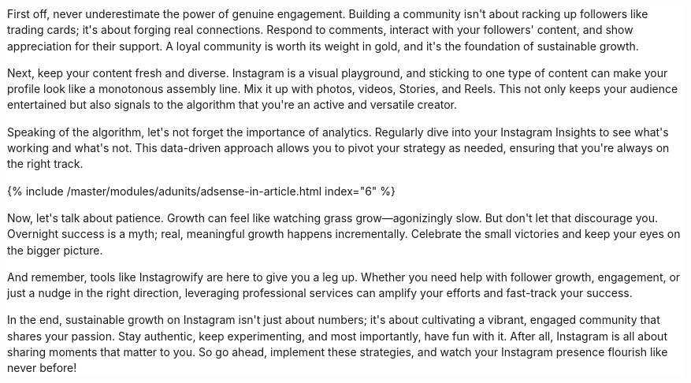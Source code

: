 First off, never underestimate the power of genuine engagement. Building a community isn't about racking up followers like trading cards; it's about forging real connections. Respond to comments, interact with your followers' content, and show appreciation for their support. A loyal community is worth its weight in gold, and it's the foundation of sustainable growth.

Next, keep your content fresh and diverse. Instagram is a visual playground, and sticking to one type of content can make your profile look like a monotonous assembly line. Mix it up with photos, videos, Stories, and Reels. This not only keeps your audience entertained but also signals to the algorithm that you're an active and versatile creator.

Speaking of the algorithm, let's not forget the importance of analytics. Regularly dive into your Instagram Insights to see what's working and what's not. This data-driven approach allows you to pivot your strategy as needed, ensuring that you're always on the right track.

{% include /master/modules/adunits/adsense-in-article.html index="6" %}

Now, let's talk about patience. Growth can feel like watching grass grow—agonizingly slow. But don't let that discourage you. Overnight success is a myth; real, meaningful growth happens incrementally. Celebrate the small victories and keep your eyes on the bigger picture.

And remember, tools like Instagrowify are here to give you a leg up. Whether you need help with follower growth, engagement, or just a nudge in the right direction, leveraging professional services can amplify your efforts and fast-track your success. 

In the end, sustainable growth on Instagram isn't just about numbers; it's about cultivating a vibrant, engaged community that shares your passion. Stay authentic, keep experimenting, and most importantly, have fun with it. After all, Instagram is all about sharing moments that matter to you. So go ahead, implement these strategies, and watch your Instagram presence flourish like never before!
